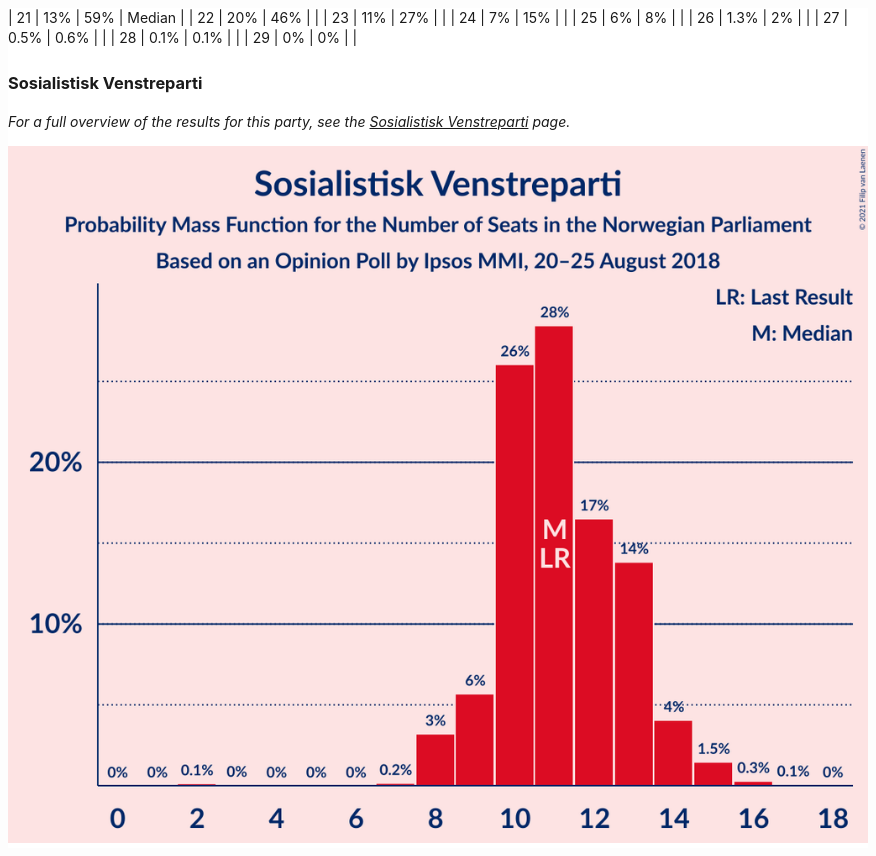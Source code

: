 | 21 | 13% | 59% | Median |
| 22 | 20% | 46% |  |
| 23 | 11% | 27% |  |
| 24 | 7% | 15% |  |
| 25 | 6% | 8% |  |
| 26 | 1.3% | 2% |  |
| 27 | 0.5% | 0.6% |  |
| 28 | 0.1% | 0.1% |  |
| 29 | 0% | 0% |  |

### Sosialistisk Venstreparti

*For a full overview of the results for this party, see the [Sosialistisk Venstreparti](party-sosialistiskvenstreparti.html) page.*

![Graph with seats probability mass function not yet produced](2018-08-25-IpsosMMI-seats-pmf-sosialistiskvenstreparti.png "Seats Probability Mass Function")
